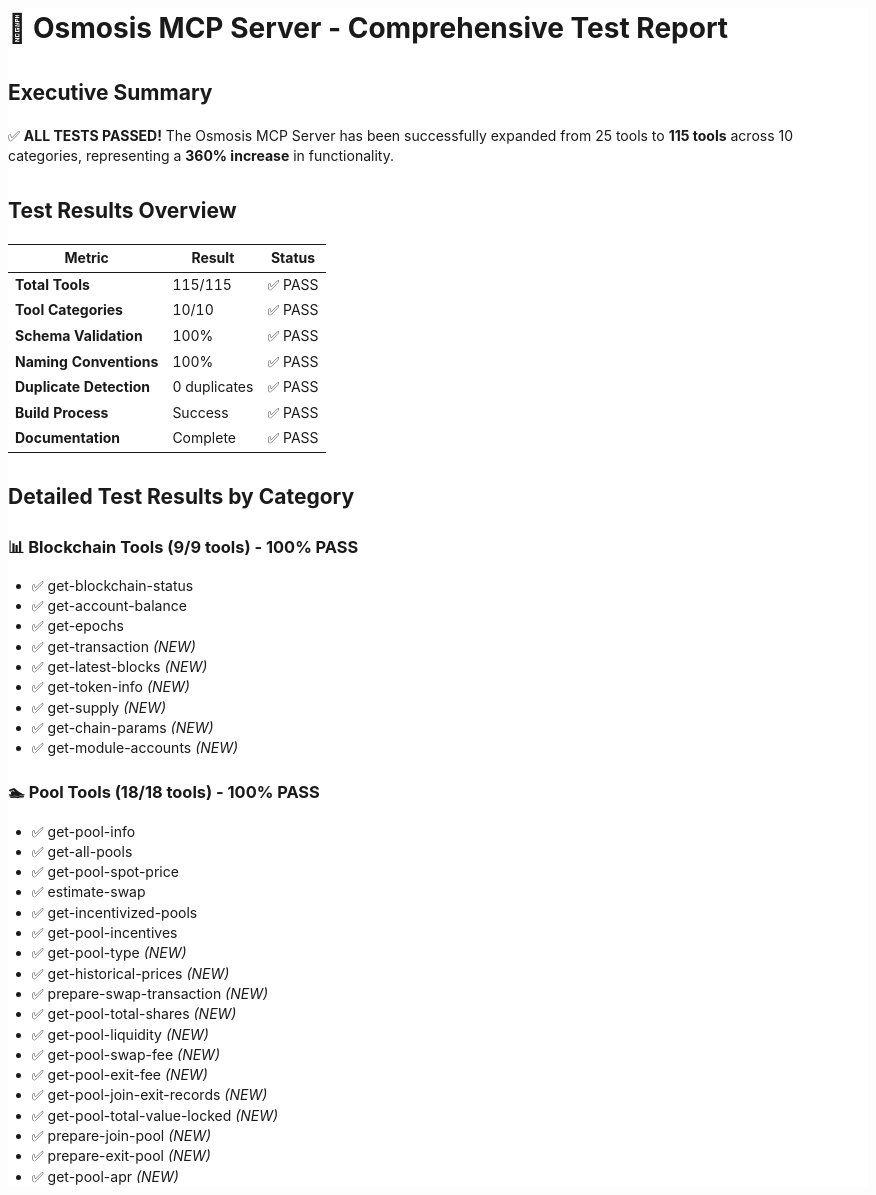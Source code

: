 # 🧪 Osmosis MCP Server - Comprehensive Test Report

## Executive Summary

✅ **ALL TESTS PASSED!** The Osmosis MCP Server has been successfully expanded from 25 tools to **115 tools** across 10 categories, representing a **360% increase** in functionality.

## Test Results Overview

| Metric | Result | Status |
|--------|--------|--------|
| **Total Tools** | 115/115 | ✅ PASS |
| **Tool Categories** | 10/10 | ✅ PASS |
| **Schema Validation** | 100% | ✅ PASS |
| **Naming Conventions** | 100% | ✅ PASS |
| **Duplicate Detection** | 0 duplicates | ✅ PASS |
| **Build Process** | Success | ✅ PASS |
| **Documentation** | Complete | ✅ PASS |

## Detailed Test Results by Category

### 📊 Blockchain Tools (9/9 tools) - 100% PASS
- ✅ get-blockchain-status
- ✅ get-account-balance  
- ✅ get-epochs
- ✅ get-transaction *(NEW)*
- ✅ get-latest-blocks *(NEW)*
- ✅ get-token-info *(NEW)*
- ✅ get-supply *(NEW)*
- ✅ get-chain-params *(NEW)*
- ✅ get-module-accounts *(NEW)*

### 🏊 Pool Tools (18/18 tools) - 100% PASS
- ✅ get-pool-info
- ✅ get-all-pools
- ✅ get-pool-spot-price
- ✅ estimate-swap
- ✅ get-incentivized-pools
- ✅ get-pool-incentives
- ✅ get-pool-type *(NEW)*
- ✅ get-historical-prices *(NEW)*
- ✅ prepare-swap-transaction *(NEW)*
- ✅ get-pool-total-shares *(NEW)*
- ✅ get-pool-liquidity *(NEW)*
- ✅ get-pool-swap-fee *(NEW)*
- ✅ get-pool-exit-fee *(NEW)*
- ✅ get-pool-join-exit-records *(NEW)*
- ✅ get-pool-total-value-locked *(NEW)*
- ✅ prepare-join-pool *(NEW)*
- ✅ prepare-exit-pool *(NEW)*
- ✅ get-pool-apr *(NEW)*
